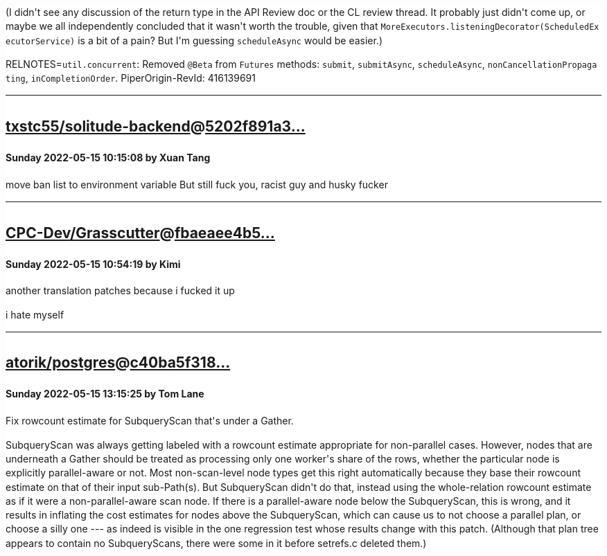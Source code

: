 (I didn't see any discussion of the return type in the API Review doc or the CL review thread. It probably just didn't come up, or maybe we all independently concluded that it wasn't worth the trouble, given that `MoreExecutors.listeningDecorator(ScheduledExecutorService)` is a bit of a pain? But I'm guessing `scheduleAsync` would be easier.)

RELNOTES=`util.concurrent`: Removed `@Beta` from `Futures` methods: `submit`, `submitAsync`, `scheduleAsync`, `nonCancellationPropagating`, `inCompletionOrder`.
PiperOrigin-RevId: 416139691

---
## [txstc55/solitude-backend](https://github.com/txstc55/solitude-backend)@[5202f891a3...](https://github.com/txstc55/solitude-backend/commit/5202f891a3f17ddcb946a73adaa16955a8ae0f75)
#### Sunday 2022-05-15 10:15:08 by Xuan Tang

move ban list to environment variable
But still fuck you, racist guy and husky fucker

---
## [CPC-Dev/Grasscutter](https://github.com/CPC-Dev/Grasscutter)@[fbaeaee4b5...](https://github.com/CPC-Dev/Grasscutter/commit/fbaeaee4b5aa82fe10897b60ea642d4428e8abd8)
#### Sunday 2022-05-15 10:54:19 by Kimi

another translation patches because i fucked it up

i hate myself

---
## [atorik/postgres](https://github.com/atorik/postgres)@[c40ba5f318...](https://github.com/atorik/postgres/commit/c40ba5f318f96a6a5a29729b987ead11c5dc65c1)
#### Sunday 2022-05-15 13:15:25 by Tom Lane

Fix rowcount estimate for SubqueryScan that's under a Gather.

SubqueryScan was always getting labeled with a rowcount estimate
appropriate for non-parallel cases.  However, nodes that are
underneath a Gather should be treated as processing only one
worker's share of the rows, whether the particular node is explicitly
parallel-aware or not.  Most non-scan-level node types get this
right automatically because they base their rowcount estimate on
that of their input sub-Path(s).  But SubqueryScan didn't do that,
instead using the whole-relation rowcount estimate as if it were
a non-parallel-aware scan node.  If there is a parallel-aware node
below the SubqueryScan, this is wrong, and it results in inflating
the cost estimates for nodes above the SubqueryScan, which can cause
us to not choose a parallel plan, or choose a silly one --- as indeed
is visible in the one regression test whose results change with this
patch.  (Although that plan tree appears to contain no SubqueryScans,
there were some in it before setrefs.c deleted them.)
